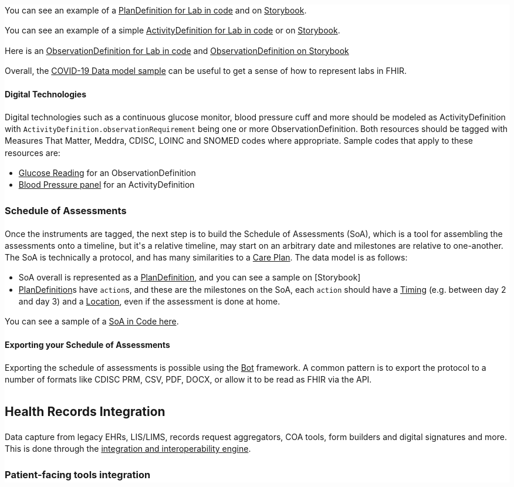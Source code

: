 You can see an example of a [PlanDefinition for Lab in code](https://github.com/medplum/medplum/blob/main/packages/react/src/stories/covid19.ts#L742) and on [Storybook](https://storybook.medplum.com/?path=/docs/medplum-plandefinitionbuilder--covid-19-pcr-lab-service-story).

You can see an example of a simple [ActivityDefinition for Lab in code](https://github.com/medplum/medplum/blob/main/packages/react/src/stories/covid19.ts#L678) or on [Storybook](https://storybook.medplum.com/?path=/docs/medplum-resourcetable--covid-19-pcr-test-activity).

Here is an [ObservationDefinition for Lab in code](https://github.com/medplum/medplum/blob/main/packages/react/src/stories/covid19.ts#L688) and [ObservationDefinition on Storybook](https://storybook.medplum.com/?path=/docs/medplum-resourcetable--observation-ignore-empty)

Overall, the [COVID-19 Data model sample](https://github.com/medplum/medplum/blob/main/packages/react/src/stories/covid19.ts) can be useful to get a sense of how to represent labs in FHIR.

#### Digital Technologies

Digital technologies such as a continuous glucose monitor, blood pressure cuff and more should be modeled as ActivityDefinition with `ActivityDefinition.observationRequirement` being one or more ObservationDefinition. Both resources should be tagged with Measures That Matter, Meddra, CDISC, LOINC and SNOMED codes where appropriate. Sample codes that apply to these resources are:

- [Glucose Reading](https://loinc.org/99504-3/) for an ObservationDefinition
- [Blood Pressure panel](https://loinc.org/35094-2/) for an ActivityDefinition

### Schedule of Assessments

Once the instruments are tagged, the next step is to build the Schedule of Assessments (SoA), which is a tool for assembling the assessments onto a timeline, but it's a relative timeline, may start on an arbitrary date and milestones are relative to one-another. The SoA is technically a protocol, and has many similarities to a [Care Plan](../products/careplans). The data model is as follows:

- SoA overall is represented as a [PlanDefinition](/docs/api/fhir/resources/plandefinition), and you can see a sample on [Storybook]
- [PlanDefinition](/docs/api/fhir/resources/plandefinition)s have `action`s, and these are the milestones on the SoA, each `action` should have a [Timing](/docs/api/fhir/datatypes/timing) (e.g. between day 2 and day 3) and a [Location](/docs/api/fhir/resources/location), even if the assessment is done at home.

You can see a sample of a [SoA in Code here](https://github.com/medplum/medplum/blob/main/packages/react/src/stories/covid19.ts#L704).

#### Exporting your Schedule of Assessments

Exporting the schedule of assessments is possible using the [Bot](/docs/bots) framework. A common pattern is to export the protocol to a number of formats like CDISC PRM, CSV, PDF, DOCX, or allow it to be read as FHIR via the API.

## Health Records Integration

Data capture from legacy EHRs, LIS/LIMS, records request aggregators, COA tools, form builders and digital signatures and more. This is done through the [integration and interoperability engine](../products/integration).

### Patient-facing tools integration
